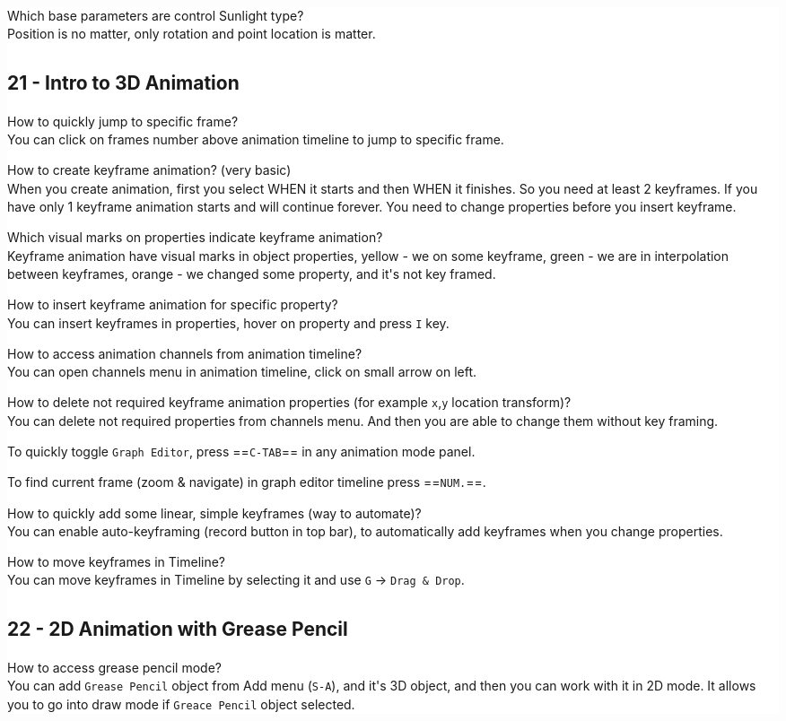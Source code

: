 Which base parameters are control Sunlight type?
<br class="f">
Position is no matter, only rotation and point location is matter.

## 21 - Intro to 3D Animation

How to quickly jump to specific frame?
<br class="f">
You can click on frames number above animation timeline to jump to specific frame.

How to create keyframe animation? (very basic)
<br class="f">
When you create animation, first you select WHEN it starts and then WHEN it finishes. So you need at least 2 keyframes. If you have only 1 keyframe animation starts and will continue forever. You need to change properties before you insert keyframe.

Which visual marks on properties indicate keyframe animation?
<br class="f">
Keyframe animation have visual marks in object properties, yellow - we on some keyframe, green - we are in interpolation between keyframes, orange - we changed some property, and it's not key framed.

How to insert keyframe animation for specific property?
<br class="f">
You can insert keyframes in properties, hover on property and press `I` key.

How to access animation channels from animation timeline?
<br class="f">
You can open channels menu in animation timeline, click on small arrow on left.

How to delete not required keyframe animation properties (for example `x`,`y` location transform)?
<br class="f">
You can delete not required properties from channels menu. And then you are able to change them without key framing.

To quickly toggle `Graph Editor`, press ==`C-TAB`== in any animation mode panel.

To find current frame (zoom & navigate) in graph editor timeline press ==`NUM.`==.

How to quickly add some linear, simple keyframes (way to automate)?
<br class="f">
You can enable auto-keyframing (record button in top bar), to automatically add keyframes when you change properties.

How to move keyframes in Timeline?
<br class="f">
You can move keyframes in Timeline by selecting it and use `G` → `Drag &
Drop`.

## 22 - 2D Animation with Grease Pencil

How to access grease pencil mode?
<br class="f">
You can add `Grease Pencil` object from Add menu (`S-A`), and it's 3D object, and then you can work with it in 2D mode. It allows you to go into draw mode if `Greace Pencil` object selected.
